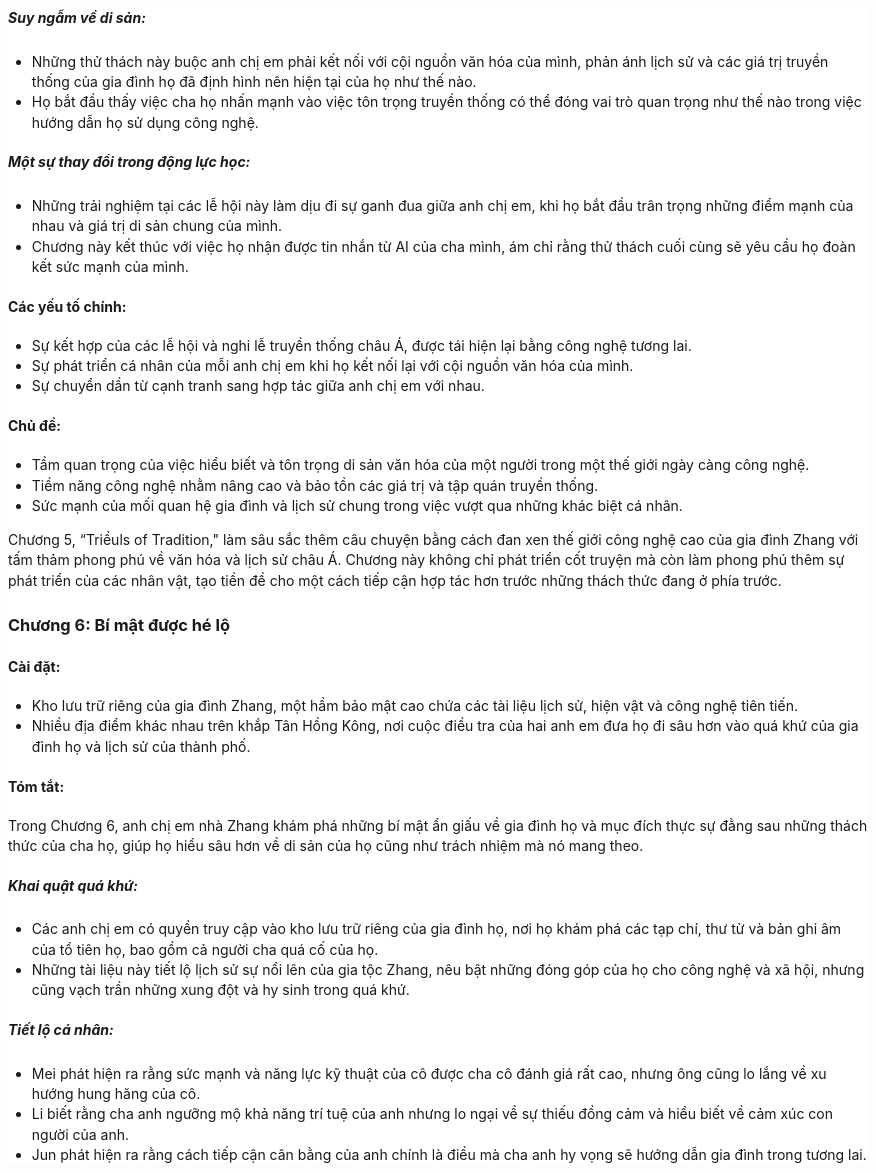 ##### Suy ngẫm về di sản:
- Những thử thách này buộc anh chị em phải kết nối với cội nguồn văn hóa của mình, phản ánh lịch sử và các giá trị truyền thống của gia đình họ đã định hình nên hiện tại của họ như thế nào.
- Họ bắt đầu thấy việc cha họ nhấn mạnh vào việc tôn trọng truyền thống có thể đóng vai trò quan trọng như thế nào trong việc hướng dẫn họ sử dụng công nghệ.

##### Một sự thay đổi trong động lực học:
- Những trải nghiệm tại các lễ hội này làm dịu đi sự ganh đua giữa anh chị em, khi họ bắt đầu trân trọng những điểm mạnh của nhau và giá trị di sản chung của mình.
- Chương này kết thúc với việc họ nhận được tin nhắn từ AI của cha mình, ám chỉ rằng thử thách cuối cùng sẽ yêu cầu họ đoàn kết sức mạnh của mình.

#### Các yếu tố chính:
- Sự kết hợp của các lễ hội và nghi lễ truyền thống châu Á, được tái hiện lại bằng công nghệ tương lai.
- Sự phát triển cá nhân của mỗi anh chị em khi họ kết nối lại với cội nguồn văn hóa của mình.
- Sự chuyển dần từ cạnh tranh sang hợp tác giữa anh chị em với nhau.

#### Chủ đề:
- Tầm quan trọng của việc hiểu biết và tôn trọng di sản văn hóa của một người trong một thế giới ngày càng công nghệ.
- Tiềm năng công nghệ nhằm nâng cao và bảo tồn các giá trị và tập quán truyền thống.
- Sức mạnh của mối quan hệ gia đình và lịch sử chung trong việc vượt qua những khác biệt cá nhân.

Chương 5, “Triềuls of Tradition," làm sâu sắc thêm câu chuyện bằng cách đan xen thế giới công nghệ cao của gia đình Zhang với tấm thảm phong phú về văn hóa và lịch sử châu Á. Chương này không chỉ phát triển cốt truyện mà còn làm phong phú thêm sự phát triển của các nhân vật, tạo tiền đề cho một cách tiếp cận hợp tác hơn trước những thách thức đang ở phía trước.

### Chương 6: Bí mật được hé lộ

#### Cài đặt:
- Kho lưu trữ riêng của gia đình Zhang, một hầm bảo mật cao chứa các tài liệu lịch sử, hiện vật và công nghệ tiên tiến.
- Nhiều địa điểm khác nhau trên khắp Tân Hồng Kông, nơi cuộc điều tra của hai anh em đưa họ đi sâu hơn vào quá khứ của gia đình họ và lịch sử của thành phố.

#### Tóm tắt:

Trong Chương 6, anh chị em nhà Zhang khám phá những bí mật ẩn giấu về gia đình họ và mục đích thực sự đằng sau những thách thức của cha họ, giúp họ hiểu sâu hơn về di sản của họ cũng như trách nhiệm mà nó mang theo.

##### Khai quật quá khứ:
- Các anh chị em có quyền truy cập vào kho lưu trữ riêng của gia đình họ, nơi họ khám phá các tạp chí, thư từ và bản ghi âm của tổ tiên họ, bao gồm cả người cha quá cố của họ.
- Những tài liệu này tiết lộ lịch sử sự nổi lên của gia tộc Zhang, nêu bật những đóng góp của họ cho công nghệ và xã hội, nhưng cũng vạch trần những xung đột và hy sinh trong quá khứ.

##### Tiết lộ cá nhân:
- Mei phát hiện ra rằng sức mạnh và năng lực kỹ thuật của cô được cha cô đánh giá rất cao, nhưng ông cũng lo lắng về xu hướng hung hăng của cô.
- Li biết rằng cha anh ngưỡng mộ khả năng trí tuệ của anh nhưng lo ngại về sự thiếu đồng cảm và hiểu biết về cảm xúc con người của anh.
- Jun phát hiện ra rằng cách tiếp cận cân bằng của anh chính là điều mà cha anh hy vọng sẽ hướng dẫn gia đình trong tương lai.
